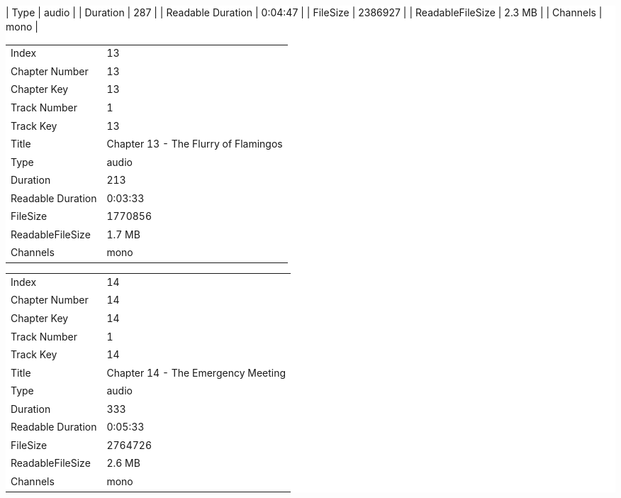 | Type | audio |
| Duration | 287 |
| Readable Duration | 0:04:47 |
| FileSize | 2386927 |
| ReadableFileSize | 2.3 MB |
| Channels | mono |

|  |  |
| - | - |
| Index | 13 |
| Chapter Number | 13 |
| Chapter Key | 13 |
| Track Number | 1 |
| Track Key | 13 |
| Title | Chapter 13 - The Flurry of Flamingos |
| Type | audio |
| Duration | 213 |
| Readable Duration | 0:03:33 |
| FileSize | 1770856 |
| ReadableFileSize | 1.7 MB |
| Channels | mono |

|  |  |
| - | - |
| Index | 14 |
| Chapter Number | 14 |
| Chapter Key | 14 |
| Track Number | 1 |
| Track Key | 14 |
| Title | Chapter 14 - The Emergency Meeting |
| Type | audio |
| Duration | 333 |
| Readable Duration | 0:05:33 |
| FileSize | 2764726 |
| ReadableFileSize | 2.6 MB |
| Channels | mono |
